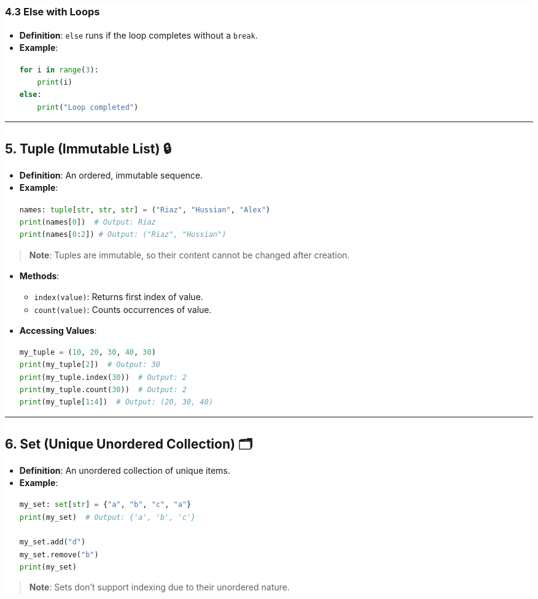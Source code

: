 ### 4.3 Else with Loops

- **Definition**: `else` runs if the loop completes without a `break`.
- **Example**:
  ```python
  for i in range(3):
      print(i)
  else:
      print("Loop completed")
  ```

---

## 5. Tuple (Immutable List) 🔒

- **Definition**: An ordered, immutable sequence.
- **Example**:
  ```python
  names: tuple[str, str, str] = ("Riaz", "Hussian", "Alex")
  print(names[0])  # Output: Riaz
  print(names[0:2]) # Output: ("Riaz", "Hussian")
  ```

> **Note**: Tuples are immutable, so their content cannot be changed after creation.

- **Methods**:
  - `index(value)`: Returns first index of value.
  - `count(value)`: Counts occurrences of value.

- **Accessing Values**:
  ```python
  my_tuple = (10, 20, 30, 40, 30)
  print(my_tuple[2])  # Output: 30
  print(my_tuple.index(30))  # Output: 2
  print(my_tuple.count(30))  # Output: 2
  print(my_tuple[1:4])  # Output: (20, 30, 40)
  ```

---

## 6. Set (Unique Unordered Collection) 🗂️

- **Definition**: An unordered collection of unique items.
- **Example**:
  ```python
  my_set: set[str] = {"a", "b", "c", "a"}
  print(my_set)  # Output: {'a', 'b', 'c'}

  my_set.add("d")
  my_set.remove("b")
  print(my_set)
  ```

> **Note**: Sets don’t support indexing due to their unordered nature.
